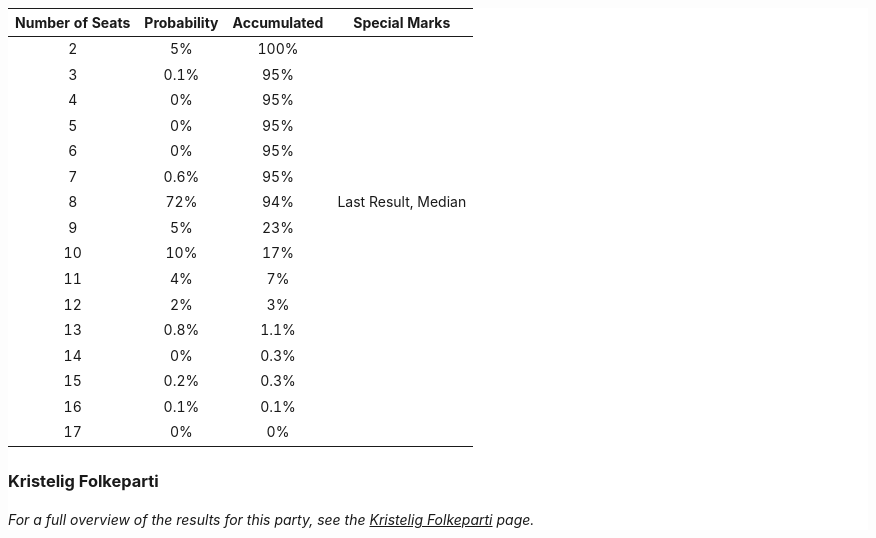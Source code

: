 | Number of Seats | Probability | Accumulated | Special Marks |
|:---------------:|:-----------:|:-----------:|:-------------:|
| 2 | 5% | 100% |  |
| 3 | 0.1% | 95% |  |
| 4 | 0% | 95% |  |
| 5 | 0% | 95% |  |
| 6 | 0% | 95% |  |
| 7 | 0.6% | 95% |  |
| 8 | 72% | 94% | Last Result, Median |
| 9 | 5% | 23% |  |
| 10 | 10% | 17% |  |
| 11 | 4% | 7% |  |
| 12 | 2% | 3% |  |
| 13 | 0.8% | 1.1% |  |
| 14 | 0% | 0.3% |  |
| 15 | 0.2% | 0.3% |  |
| 16 | 0.1% | 0.1% |  |
| 17 | 0% | 0% |  |

### Kristelig Folkeparti

*For a full overview of the results for this party, see the [Kristelig Folkeparti](party-kristeligfolkeparti.html) page.*
